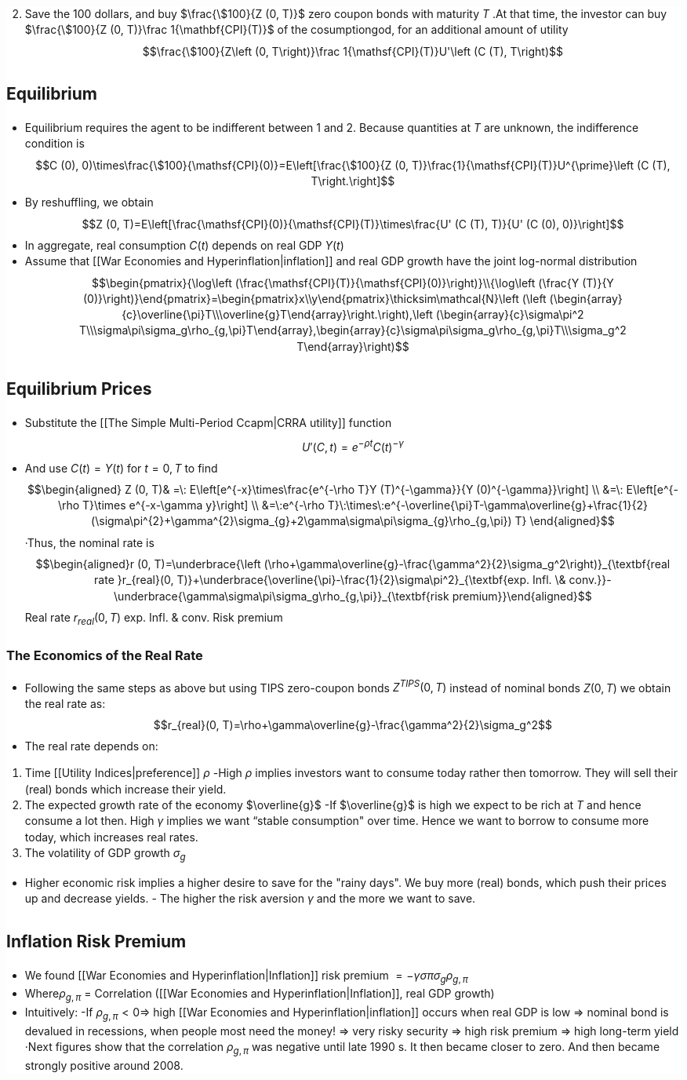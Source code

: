 2. Save the 100 dollars, and buy $\frac{\$100}{Z (0, T)}$ zero coupon bonds with maturity $T$ .At that time, the investor can buy $\frac{\$100}{Z (0, T)}\frac 1{\mathbf{CPI}(T)}$ of the cosumptiongod, for an additional amount of utility$$\frac{\$100}{Z\left (0, T\right)}\frac 1{\mathsf{CPI}(T)}U'\left (C (T), T\right)$$
## Equilibrium
- Equilibrium requires the agent to be indifferent between 1 and 2. Because quantities at $T$ are unknown, the indifference condition is$$C (0), 0)\times\frac{\$100}{\mathsf{CPI}(0)}=E\left[\frac{\$100}{Z (0, T)}\frac{1}{\mathsf{CPI}(T)}U^{\prime}\left (C (T), T\right.\right]$$
- By reshuffling, we obtain$$Z (0, T)=E\left[\frac{\mathsf{CPI}(0)}{\mathsf{CPI}(T)}\times\frac{U' (C (T), T)}{U' (C (0), 0)}\right]$$
- In aggregate, real consumption $C (t)$ depends on real GDP $Y (t)$
 - Assume that [[War Economies and Hyperinflation|inflation]] and real GDP growth have the joint log-normal distribution$$\begin{pmatrix}{\log\left (\frac{\mathsf{CPI}(T)}{\mathsf{CPI}(0)}\right)}\\{\log\left (\frac{Y (T)}{Y (0)}\right)}\end{pmatrix}=\begin{pmatrix}x\\y\end{pmatrix}\thicksim\mathcal{N}\left (\left (\begin{array}{c}\overline{\pi}T\\\overline{g}T\end{array}\right.\right),\left (\begin{array}{c}\sigma\pi^2 T\\\sigma\pi\sigma_g\rho_{g,\pi}T\end{array},\begin{array}{c}\sigma\pi\sigma_g\rho_{g,\pi}T\\\sigma_g^2 T\end{array}\right)$$
## Equilibrium Prices
- Substitute the [[The Simple Multi-Period Ccapm|CRRA utility]] function$$U' (C, t)=e^{-\rho t}C (t)^{-\gamma}$$
- And use $C (t)=Y (t)$ for $t=0, T$ to find$$\begin{aligned}
Z (0, T)& =\: E\left[e^{-x}\times\frac{e^{-\rho T}Y (T)^{-\gamma}}{Y (0)^{-\gamma}}\right]  \\
&=\: E\left[e^{-\rho T}\times e^{-x-\gamma y}\right] \\
&=\:e^{-\rho T}\:\times\:e^{-\overline{\pi}T-\gamma\overline{g}+\frac{1}{2}(\sigma\pi^{2}+\gamma^{2}\sigma_{g}+2\gamma\sigma\pi\sigma_{g}\rho_{g,\pi}) T}
\end{aligned}$$
·Thus, the nominal rate is$$\begin{aligned}r (0, T)=\underbrace{\left (\rho+\gamma\overline{g}-\frac{\gamma^2}{2}\sigma_g^2\right)}_{\textbf{real rate }r_{real}(0, T)}+\underbrace{\overline{\pi}-\frac{1}{2}\sigma\pi^2}_{\textbf{exp. Infl. \& conv.}}-\underbrace{\gamma\sigma\pi\sigma_g\rho_{g,\pi}}_{\textbf{risk premium}}\end{aligned}$$
Real rate $r_{real}(0, T)$ exp. Infl. & conv. Risk premium
### The Economics of the Real Rate
- Following the same steps as above but using TIPS zero-coupon bonds $Z^{TIPS}(0, T)$ instead of nominal bonds $Z (0, T)$ we obtain the real rate as:$$r_{real}(0, T)=\rho+\gamma\overline{g}-\frac{\gamma^2}{2}\sigma_g^2$$
- The real rate depends on:
1. Time [[Utility Indices|preference]] $\rho$
-High $\rho$ implies investors want to consume today rather then tomorrow. They will sell their (real) bonds which increase their yield.
2. The expected growth rate of the economy $\overline{g}$
-If $\overline{g}$ is high we expect to be rich at $T$ and hence consume a lot then. High $\gamma$ implies we want “stable consumption" over time. Hence we want to borrow to consume more today, which increases real rates.
3. The volatility of GDP growth $\sigma_g$
- Higher economic risk implies a higher desire to save for the "rainy days". We buy more (real) bonds, which push their prices up and decrease yields. - The higher the risk aversion $\gamma$ and the more we want to save.
## Inflation Risk Premium
- We found
[[War Economies and Hyperinflation|Inflation]] risk premium $=-\gamma\sigma\pi\sigma_{g}\rho_{g,\pi}$
- Where$\rho_{g,π}$ = Correlation ([[War Economies and Hyperinflation|Inflation]], real GDP growth)
 - Intuitively:
-If $\rho_{g,\pi}<0\Longrightarrow$ high [[War Economies and Hyperinflation|inflation]] occurs when real GDP is low $\Longrightarrow$ nominal bond is devalued in recessions, when people most need the money! $\Longrightarrow$ very risky security $\Longrightarrow$ high risk premium $\Longrightarrow$ high long-term yield
·Next figures show that the correlation $\rho_{g,\pi}$ was negative until late 1990 s. It then became closer to zero. And then became strongly positive around 2008.